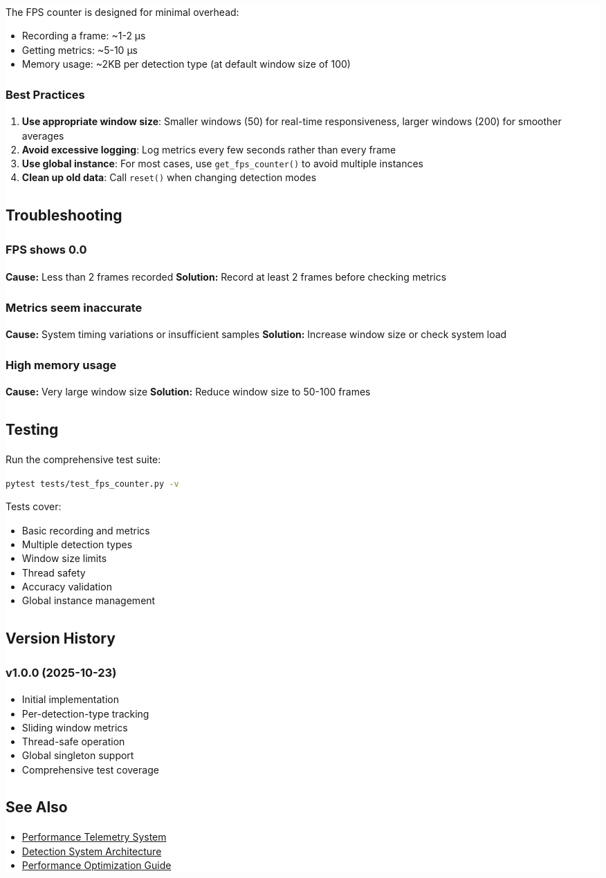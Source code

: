 The FPS counter is designed for minimal overhead:
- Recording a frame: ~1-2 μs
- Getting metrics: ~5-10 μs
- Memory usage: ~2KB per detection type (at default window size of 100)

### Best Practices

1. **Use appropriate window size**: Smaller windows (50) for real-time responsiveness, larger windows (200) for smoother averages
2. **Avoid excessive logging**: Log metrics every few seconds rather than every frame
3. **Use global instance**: For most cases, use `get_fps_counter()` to avoid multiple instances
4. **Clean up old data**: Call `reset()` when changing detection modes

## Troubleshooting

### FPS shows 0.0

**Cause:** Less than 2 frames recorded
**Solution:** Record at least 2 frames before checking metrics

### Metrics seem inaccurate

**Cause:** System timing variations or insufficient samples
**Solution:** Increase window size or check system load

### High memory usage

**Cause:** Very large window size
**Solution:** Reduce window size to 50-100 frames

## Testing

Run the comprehensive test suite:

```bash
pytest tests/test_fps_counter.py -v
```

Tests cover:
- Basic recording and metrics
- Multiple detection types
- Window size limits
- Thread safety
- Accuracy validation
- Global instance management

## Version History

### v1.0.0 (2025-10-23)
- Initial implementation
- Per-detection-type tracking
- Sliding window metrics
- Thread-safe operation
- Global singleton support
- Comprehensive test coverage

## See Also

- [Performance Telemetry System](../performance_telemetry.md)
- [Detection System Architecture](../detection_architecture.md)
- [Performance Optimization Guide](../optimization.md)
